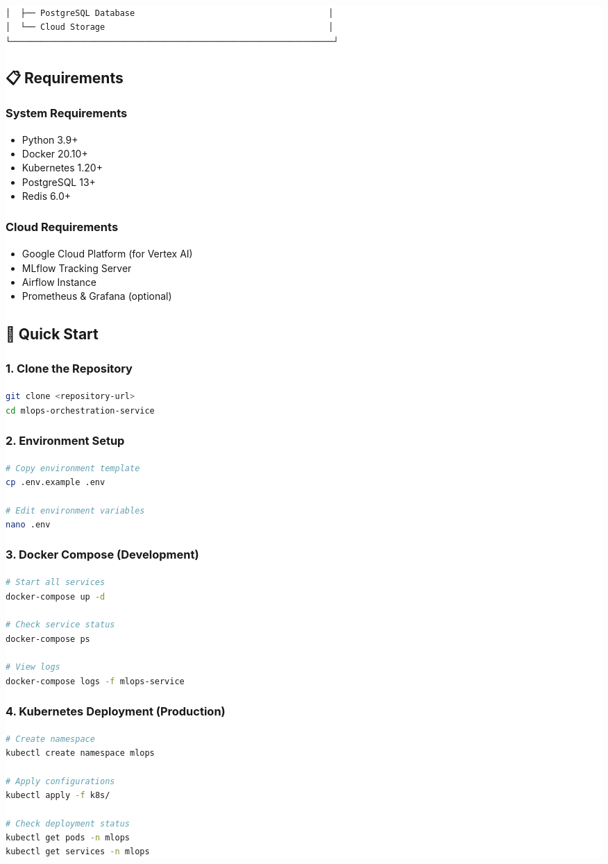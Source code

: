 ```
│  ├── PostgreSQL Database                                       │
│  └── Cloud Storage                                             │
└─────────────────────────────────────────────────────────────────┘
```

## 📋 Requirements

### System Requirements
- Python 3.9+
- Docker 20.10+
- Kubernetes 1.20+
- PostgreSQL 13+
- Redis 6.0+

### Cloud Requirements
- Google Cloud Platform (for Vertex AI)
- MLflow Tracking Server
- Airflow Instance
- Prometheus & Grafana (optional)

## 🚀 Quick Start

### 1. Clone the Repository
```bash
git clone <repository-url>
cd mlops-orchestration-service
```

### 2. Environment Setup
```bash
# Copy environment template
cp .env.example .env

# Edit environment variables
nano .env
```

### 3. Docker Compose (Development)
```bash
# Start all services
docker-compose up -d

# Check service status
docker-compose ps

# View logs
docker-compose logs -f mlops-service
```

### 4. Kubernetes Deployment (Production)
```bash
# Create namespace
kubectl create namespace mlops

# Apply configurations
kubectl apply -f k8s/

# Check deployment status
kubectl get pods -n mlops
kubectl get services -n mlops
```

